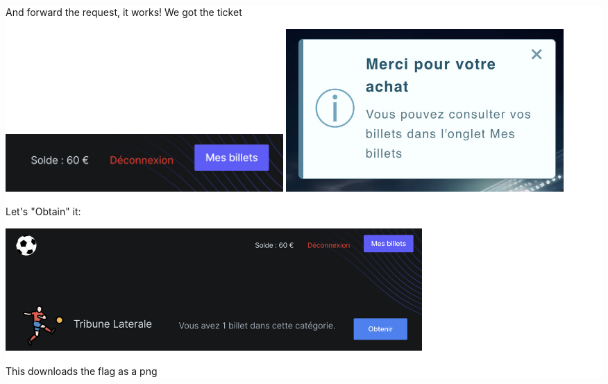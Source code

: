 And forward the request, it works! We got the ticket

<img src="assets/rich_ass.jpg" alt="yes money" width="400px">
<img src="assets/rich_ass_2.jpg" alt="success getting ticket" width="400px">

Let's "Obtain" it:

<img src="assets/new_ticket.jpg" alt="our tickets" width="600px">

This downloads the flag as a png
